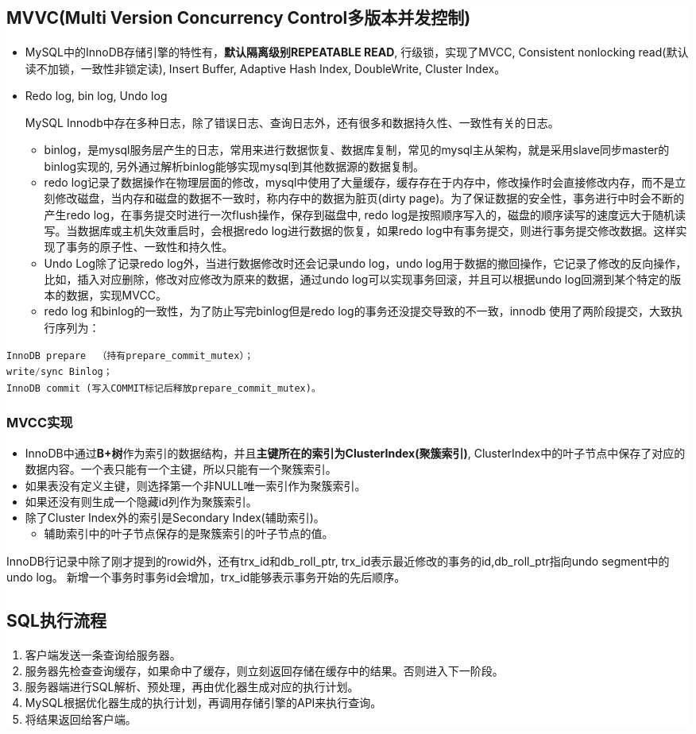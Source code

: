 ## MVVC(Multi Version Concurrency Control多版本并发控制)
- MySQL中的InnoDB存储引擎的特性有，**默认隔离级别REPEATABLE READ**, 行级锁，实现了MVCC, Consistent nonlocking read(默认读不加锁，一致性非锁定读), Insert Buffer, Adaptive Hash Index, DoubleWrite, Cluster Index。
- Redo log, bin log, Undo log

	MySQL Innodb中存在多种日志，除了错误日志、查询日志外，还有很多和数据持久性、一致性有关的日志。
	- binlog，是mysql服务层产生的日志，常用来进行数据恢复、数据库复制，常见的mysql主从架构，就是采用slave同步master的binlog实现的, 另外通过解析binlog能够实现mysql到其他数据源的数据复制。
	- redo log记录了数据操作在物理层面的修改，mysql中使用了大量缓存，缓存存在于内存中，修改操作时会直接修改内存，而不是立刻修改磁盘，当内存和磁盘的数据不一致时，称内存中的数据为脏页(dirty page)。为了保证数据的安全性，事务进行中时会不断的产生redo log，在事务提交时进行一次flush操作，保存到磁盘中, redo log是按照顺序写入的，磁盘的顺序读写的速度远大于随机读写。当数据库或主机失效重启时，会根据redo log进行数据的恢复，如果redo log中有事务提交，则进行事务提交修改数据。这样实现了事务的原子性、一致性和持久性。
	- Undo Log除了记录redo log外，当进行数据修改时还会记录undo log，undo log用于数据的撤回操作，它记录了修改的反向操作，比如，插入对应删除，修改对应修改为原来的数据，通过undo log可以实现事务回滚，并且可以根据undo log回溯到某个特定的版本的数据，实现MVCC。
	- redo log 和binlog的一致性，为了防止写完binlog但是redo log的事务还没提交导致的不一致，innodb 使用了两阶段提交，大致执行序列为：
```python
InnoDB prepare  （持有prepare_commit_mutex）；
write/sync Binlog；
InnoDB commit (写入COMMIT标记后释放prepare_commit_mutex)。
```


### MVCC实现
- InnoDB中通过**B+树**作为索引的数据结构，并且**主键所在的索引为ClusterIndex(聚簇索引)**, ClusterIndex中的叶子节点中保存了对应的数据内容。一个表只能有一个主键，所以只能有一个聚簇索引。
- 如果表没有定义主键，则选择第一个非NULL唯一索引作为聚簇索引。
- 如果还没有则生成一个隐藏id列作为聚簇索引。 
- 除了Cluster Index外的索引是Secondary Index(辅助索引)。
    - 辅助索引中的叶子节点保存的是聚簇索引的叶子节点的值。

InnoDB行记录中除了刚才提到的rowid外，还有trx_id和db_roll_ptr, trx_id表示最近修改的事务的id,db_roll_ptr指向undo segment中的undo log。
新增一个事务时事务id会增加，trx_id能够表示事务开始的先后顺序。


## SQL执行流程
1. 客户端发送一条查询给服务器。
2. 服务器先检查查询缓存，如果命中了缓存，则立刻返回存储在缓存中的结果。否则进入下一阶段。
3. 服务器端进行SQL解析、预处理，再由优化器生成对应的执行计划。
4. MySQL根据优化器生成的执行计划，再调用存储引擎的API来执行查询。
5. 将结果返回给客户端。